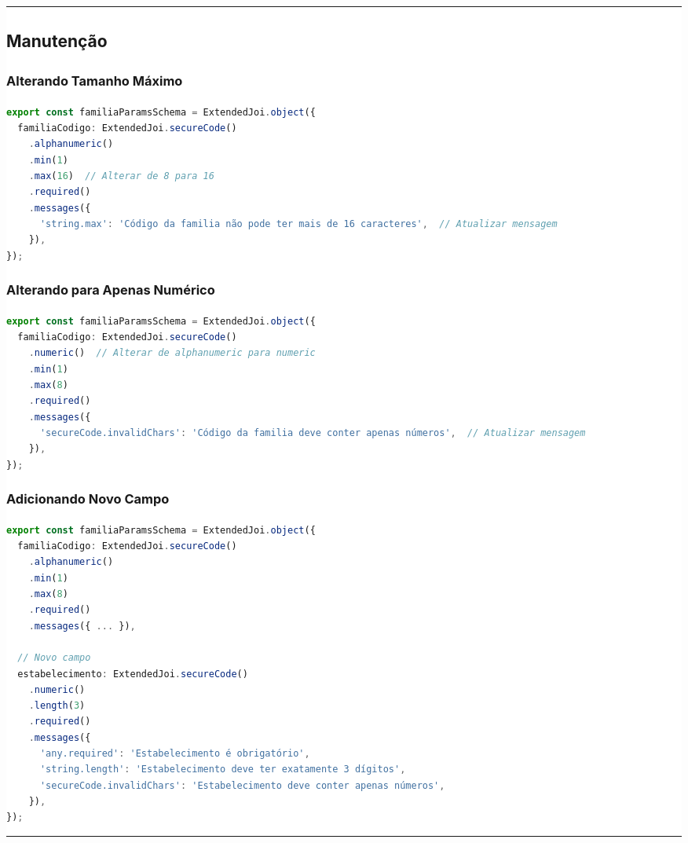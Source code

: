 ```typescript
```

---

## Manutenção

### Alterando Tamanho Máximo

```typescript
export const familiaParamsSchema = ExtendedJoi.object({
  familiaCodigo: ExtendedJoi.secureCode()
    .alphanumeric()
    .min(1)
    .max(16)  // Alterar de 8 para 16
    .required()
    .messages({
      'string.max': 'Código da familia não pode ter mais de 16 caracteres',  // Atualizar mensagem
    }),
});
```

### Alterando para Apenas Numérico

```typescript
export const familiaParamsSchema = ExtendedJoi.object({
  familiaCodigo: ExtendedJoi.secureCode()
    .numeric()  // Alterar de alphanumeric para numeric
    .min(1)
    .max(8)
    .required()
    .messages({
      'secureCode.invalidChars': 'Código da familia deve conter apenas números',  // Atualizar mensagem
    }),
});
```

### Adicionando Novo Campo

```typescript
export const familiaParamsSchema = ExtendedJoi.object({
  familiaCodigo: ExtendedJoi.secureCode()
    .alphanumeric()
    .min(1)
    .max(8)
    .required()
    .messages({ ... }),

  // Novo campo
  estabelecimento: ExtendedJoi.secureCode()
    .numeric()
    .length(3)
    .required()
    .messages({
      'any.required': 'Estabelecimento é obrigatório',
      'string.length': 'Estabelecimento deve ter exatamente 3 dígitos',
      'secureCode.invalidChars': 'Estabelecimento deve conter apenas números',
    }),
});
```

---